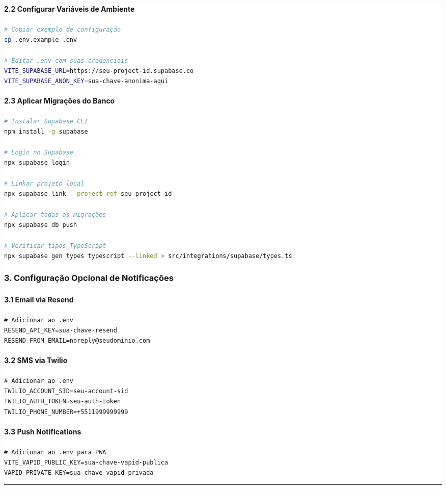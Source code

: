 #### 2.2 Configurar Variáveis de Ambiente
```bash
# Copiar exemplo de configuração
cp .env.example .env

# Editar .env com suas credenciais
VITE_SUPABASE_URL=https://seu-project-id.supabase.co
VITE_SUPABASE_ANON_KEY=sua-chave-anonima-aqui
```

#### 2.3 Aplicar Migrações do Banco
```bash
# Instalar Supabase CLI
npm install -g supabase

# Login no Supabase
npx supabase login

# Linkar projeto local
npx supabase link --project-ref seu-project-id

# Aplicar todas as migrações
npx supabase db push

# Verificar tipos TypeScript
npx supabase gen types typescript --linked > src/integrations/supabase/types.ts
```

### 3. Configuração Opcional de Notificações

#### 3.1 Email via Resend
```env
# Adicionar ao .env
RESEND_API_KEY=sua-chave-resend
RESEND_FROM_EMAIL=noreply@seudominio.com
```

#### 3.2 SMS via Twilio
```env
# Adicionar ao .env
TWILIO_ACCOUNT_SID=seu-account-sid
TWILIO_AUTH_TOKEN=seu-auth-token
TWILIO_PHONE_NUMBER=+5511999999999
```

#### 3.3 Push Notifications
```env
# Adicionar ao .env para PWA
VITE_VAPID_PUBLIC_KEY=sua-chave-vapid-publica
VAPID_PRIVATE_KEY=sua-chave-vapid-privada
```

---

